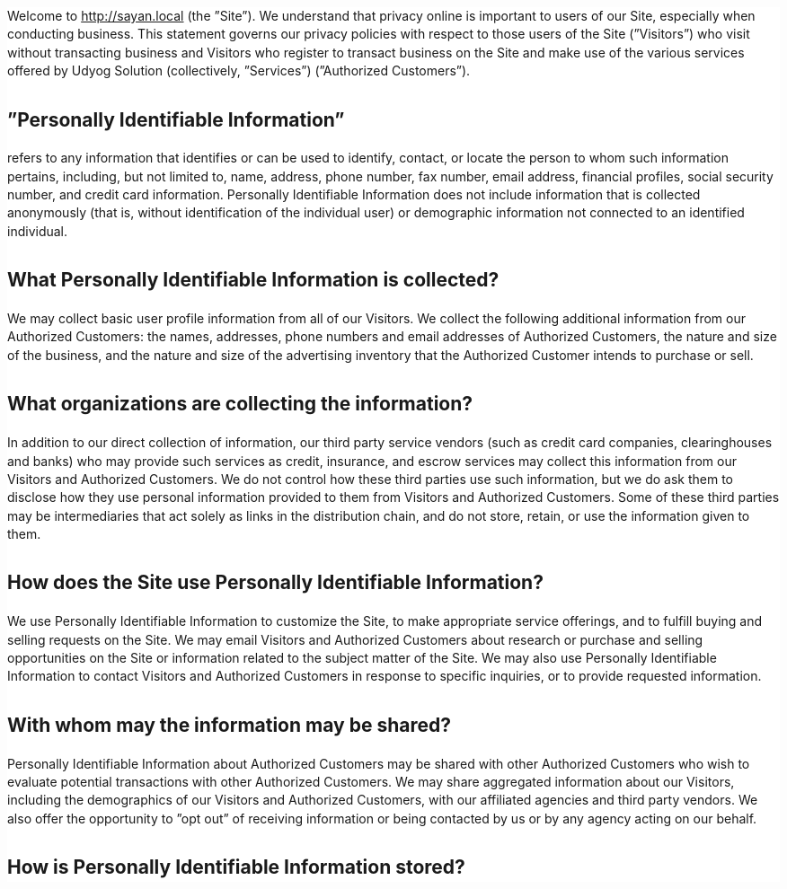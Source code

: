 Welcome to http://sayan.local (the ”Site”). We understand that privacy online is important to users of our Site, especially when conducting business. This statement governs our privacy policies with respect to those users of the Site (”Visitors”) who visit without transacting business and Visitors who register to transact business on the Site and make use of the various services offered by Udyog Solution (collectively, ”Services”) (”Authorized Customers”).

”Personally Identifiable Information”
-------------------------------------

refers to any information that identifies or can be used to identify, contact, or locate the person to whom such information pertains, including, but not limited to, name, address, phone number, fax number, email address, financial profiles, social security number, and credit card information. Personally Identifiable Information does not include information that is collected anonymously (that is, without identification of the individual user) or demographic information not connected to an identified individual.

What Personally Identifiable Information is collected?
------------------------------------------------------

We may collect basic user profile information from all of our Visitors. We collect the following additional information from our Authorized Customers: the names, addresses, phone numbers and email addresses of Authorized Customers, the nature and size of the business, and the nature and size of the advertising inventory that the Authorized Customer intends to purchase or sell.

What organizations are collecting the information?
--------------------------------------------------

In addition to our direct collection of information, our third party service vendors (such as credit card companies, clearinghouses and banks) who may provide such services as credit, insurance, and escrow services may collect this information from our Visitors and Authorized Customers. We do not control how these third parties use such information, but we do ask them to disclose how they use personal information provided to them from Visitors and Authorized Customers. Some of these third parties may be intermediaries that act solely as links in the distribution chain, and do not store, retain, or use the information given to them.

How does the Site use Personally Identifiable Information?
----------------------------------------------------------

We use Personally Identifiable Information to customize the Site, to make appropriate service offerings, and to fulfill buying and selling requests on the Site. We may email Visitors and Authorized Customers about research or purchase and selling opportunities on the Site or information related to the subject matter of the Site. We may also use Personally Identifiable Information to contact Visitors and Authorized Customers in response to specific inquiries, or to provide requested information.

With whom may the information may be shared?
--------------------------------------------

Personally Identifiable Information about Authorized Customers may be shared with other Authorized Customers who wish to evaluate potential transactions with other Authorized Customers. We may share aggregated information about our Visitors, including the demographics of our Visitors and Authorized Customers, with our affiliated agencies and third party vendors. We also offer the opportunity to ”opt out” of receiving information or being contacted by us or by any agency acting on our behalf.

How is Personally Identifiable Information stored?
--------------------------------------------------
